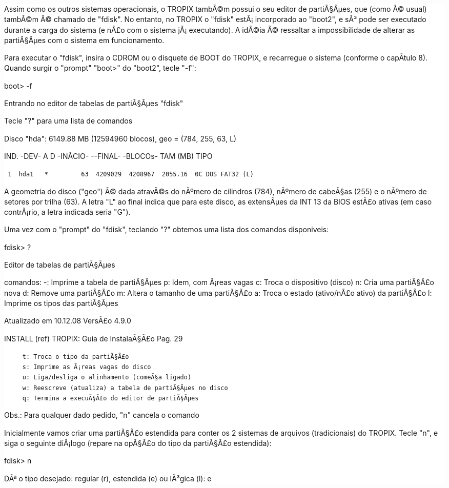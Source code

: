 Assim como os outros sistemas operacionais, o TROPIX tambÃ©m possui o
seu editor de partiÃ§Ãµes, que (como Ã© usual) tambÃ©m Ã© chamado de
"fdisk". No entanto, no TROPIX o "fdisk" estÃ¡ incorporado ao "boot2", e
sÃ³ pode ser executado durante a carga do sistema (e nÃ£o com o sistema
jÃ¡ executando). A idÃ©ia Ã© ressaltar a impossibilidade de alterar as
partiÃ§Ãµes com o sistema em funcionamento.

Para executar o "fdisk", insira o CDROM ou o disquete de BOOT do TROPIX,
e recarregue o sistema (conforme o capÃ­tulo 8). Quando surgir o
"prompt" "boot\>" do "boot2", tecle "-f":

boot\> -f

Entrando no editor de tabelas de partiÃ§Ãµes "fdisk"

Tecle "?" para uma lista de comandos

Disco "hda": 6149.88 MB (12594960 blocos), geo = (784, 255, 63, L)

IND. -DEV- A D -INÃCIO- --FINAL- -BLOCOs- TAM (MB) TIPO

     1  hda1   *         63  4209029  4208967  2055.16  0C DOS FAT32 (L)

A geometria do disco ("geo") Ã© dada atravÃ©s do nÃºmero de cilindros
(784), nÃºmero de cabeÃ§as (255) e o nÃºmero de setores por trilha (63).
A letra "L" ao final indica que para este disco, as extensÃµes da INT 13
da BIOS estÃ£o ativas (em caso contrÃ¡rio, a letra indicada seria "G").

Uma vez com o "prompt" do "fdisk", teclando "?" obtemos uma lista dos
comandos disponiveis:

fdisk\> ?

Editor de tabelas de partiÃ§Ãµes

comandos: -: Imprime a tabela de partiÃ§Ãµes p: Idem, com Ã¡reas vagas
c: Troca o dispositivo (disco) n: Cria uma partiÃ§Ã£o nova d: Remove uma
partiÃ§Ã£o m: Altera o tamanho de uma partiÃ§Ã£o a: Troca o estado
(ativo/nÃ£o ativo) da partiÃ§Ã£o l: Imprime os tipos das partiÃ§Ãµes

Atualizado em 10.12.08 VersÃ£o 4.9.0

INSTALL (ref) TROPIX: Guia de InstalaÃ§Ã£o Pag. 29

         t: Troca o tipo da partiÃ§Ã£o
         s: Imprime as Ã¡reas vagas do disco
         u: Liga/desliga o alinhamento (comeÃ§a ligado)
         w: Reescreve (atualiza) a tabela de partiÃ§Ãµes no disco
         q: Termina a execuÃ§Ã£o do editor de partiÃ§Ãµes

Obs.: Para qualquer dado pedido, "n" cancela o comando

Inicialmente vamos criar uma partiÃ§Ã£o estendida para conter os 2
sistemas de arquivos (tradicionais) do TROPIX. Tecle "n", e siga o
seguinte diÃ¡logo (repare na opÃ§Ã£o do tipo da partiÃ§Ã£o estendida):

fdisk\> n

DÃª o tipo desejado: regular (r), estendida (e) ou lÃ³gica (l): e
